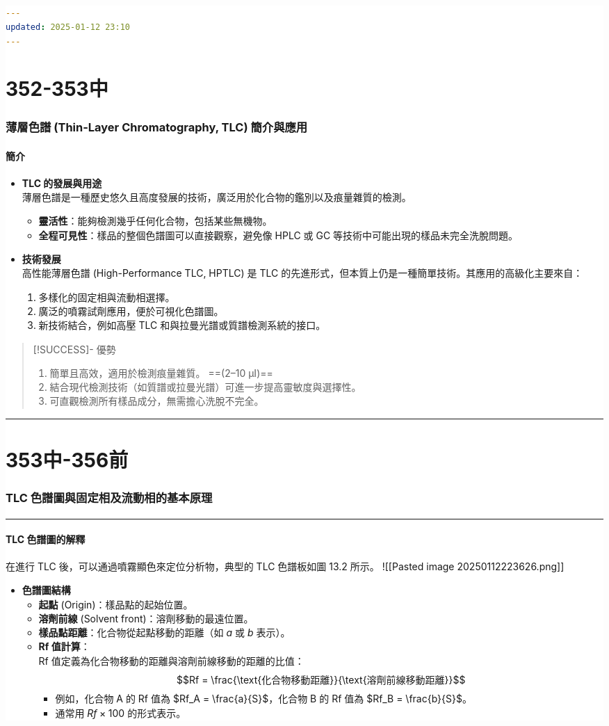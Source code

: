 ```yaml
---
updated: 2025-01-12 23:10
---
```

# 352-353中

### 薄層色譜 (Thin-Layer Chromatography, TLC) 簡介與應用



#### 簡介
- **TLC 的發展與用途**  
  薄層色譜是一種歷史悠久且高度發展的技術，廣泛用於化合物的鑑別以及痕量雜質的檢測。  
  - **靈活性**：能夠檢測幾乎任何化合物，包括某些無機物。  
  - **全程可見性**：樣品的整個色譜圖可以直接觀察，避免像 HPLC 或 GC 等技術中可能出現的樣品未完全洗脫問題。  

- **技術發展**  
  高性能薄層色譜 (High-Performance TLC, HPTLC) 是 TLC 的先進形式，但本質上仍是一種簡單技術。其應用的高級化主要來自：
  1. 多樣化的固定相與流動相選擇。
  2. 廣泛的噴霧試劑應用，便於可視化色譜圖。
  3. 新技術結合，例如高壓 TLC 和與拉曼光譜或質譜檢測系統的接口。

> [!SUCCESS]- 優勢
> 
>  
> 1. 簡單且高效，適用於檢測痕量雜質。  ==(2–10 µI)== 
> 2. 結合現代檢測技術（如質譜或拉曼光譜）可進一步提高靈敏度與選擇性。  
> 3. 可直觀檢測所有樣品成分，無需擔心洗脫不完全。
> 


---



# 353中-356前

### TLC 色譜圖與固定相及流動相的基本原理

---

#### TLC 色譜圖的解釋

在進行 TLC 後，可以通過噴霧顯色來定位分析物，典型的 TLC 色譜板如圖 13.2 所示。
![[Pasted image 20250112223626.png]]

- **色譜圖結構**  
  - **起點** (Origin)：樣品點的起始位置。  
  - **溶劑前線** (Solvent front)：溶劑移動的最遠位置。  
  - **樣品點距離**：化合物從起點移動的距離（如 $a$ 或 $b$ 表示）。  
  - **Rf 值計算**：  
    Rf 值定義為化合物移動的距離與溶劑前線移動的距離的比值：
    $$Rf = \frac{\text{化合物移動距離}}{\text{溶劑前線移動距離}}$$  
    - 例如，化合物 A 的 Rf 值為 $Rf_A = \frac{a}{S}$，化合物 B 的 Rf 值為 $Rf_B = \frac{b}{S}$。  
    - 通常用 $Rf \times 100$ 的形式表示。
